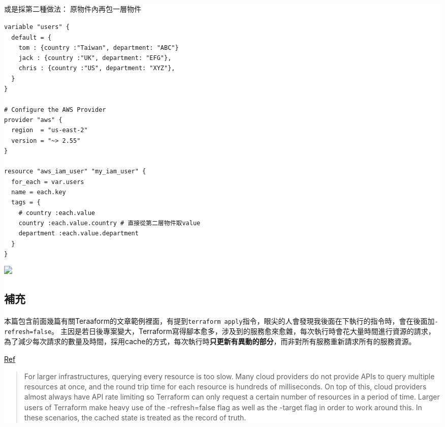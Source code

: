 
或是採第二種做法： 原物件內再包一層物件
```bash=
variable "users" {
  default = {
    tom : {country :"Taiwan", department: "ABC"}
    jack : {country :"UK", department: "EFG"},
    chris : {country :"US", department: "XYZ"},
  }
}

# Configure the AWS Provider
provider "aws" {
  region  = "us-east-2"
  version = "~> 2.55"
}

resource "aws_iam_user" "my_iam_user" {
  for_each = var.users
  name = each.key
  tags = {
    # country :each.value
    country :each.value.country # 直接從第二層物件取value
    department :each.value.department
  }
}
```
![](https://i.imgur.com/QbNTAKR.png)

## 補充
本篇包含前面幾篇有關Teraaform的文章範例裡面，有提到`terraform apply`指令，眼尖的人會發現我後面在下執行的指令時，會在後面加`-refresh=false`。
主因是若日後專案變大，Terraform寫得腳本愈多，涉及到的服務愈來愈雜，每次執行時會花大量時間進行資源的請求，為了減少每次請求的數量及時間，採用cache的方式，每次執行時**只更新有異動的部分**，而非對所有服務重新請求所有的服務資源。

[Ref](https://www.terraform.io/docs/state/purpose.html)
> For larger infrastructures, querying every resource is too slow. Many cloud providers do not provide APIs to query multiple resources at once, and the round trip time for each resource is hundreds of milliseconds. On top of this, cloud providers almost always have API rate limiting so Terraform can only request a certain number of resources in a period of time. Larger users of Terraform make heavy use of the -refresh=false flag as well as the -target flag in order to work around this. In these scenarios, the cached state is treated as the record of truth.

